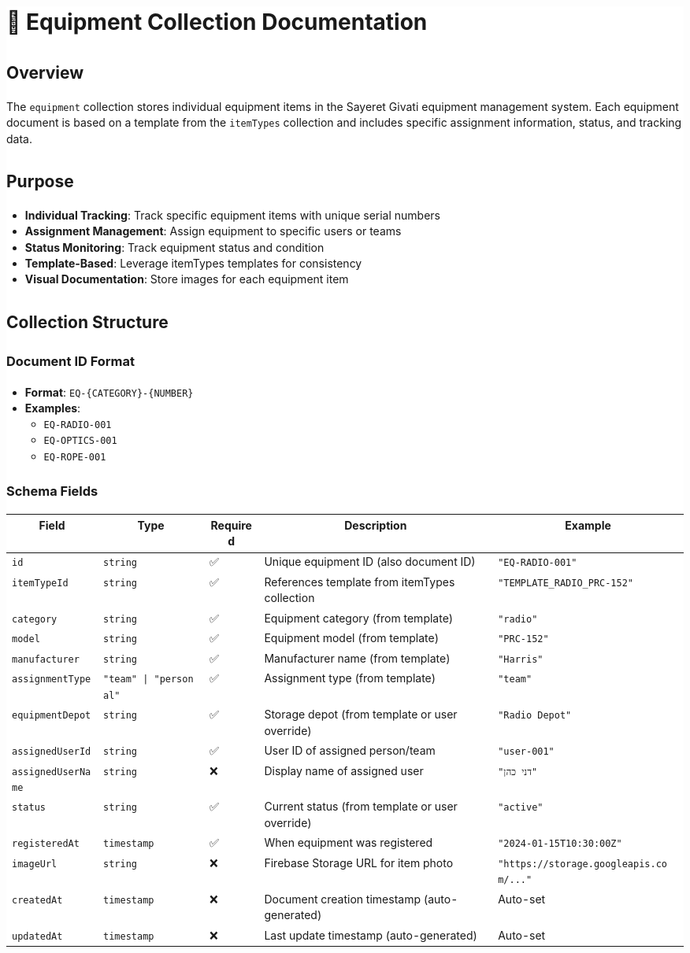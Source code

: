 # 🔧 Equipment Collection Documentation

## Overview

The `equipment` collection stores individual equipment items in the Sayeret Givati equipment management system. Each equipment document is based on a template from the `itemTypes` collection and includes specific assignment information, status, and tracking data.

## Purpose

- **Individual Tracking**: Track specific equipment items with unique serial numbers
- **Assignment Management**: Assign equipment to specific users or teams
- **Status Monitoring**: Track equipment status and condition
- **Template-Based**: Leverage itemTypes templates for consistency
- **Visual Documentation**: Store images for each equipment item

## Collection Structure

### Document ID Format

- **Format**: `EQ-{CATEGORY}-{NUMBER}`
- **Examples**:
  - `EQ-RADIO-001`
  - `EQ-OPTICS-001`
  - `EQ-ROPE-001`

### Schema Fields

| Field | Type | Required | Description | Example |
|-------|------|----------|-------------|---------|
| `id` | `string` | ✅ | Unique equipment ID (also document ID) | `"EQ-RADIO-001"` |
| `itemTypeId` | `string` | ✅ | References template from itemTypes collection | `"TEMPLATE_RADIO_PRC-152"` |
| `category` | `string` | ✅ | Equipment category (from template) | `"radio"` |
| `model` | `string` | ✅ | Equipment model (from template) | `"PRC-152"` |
| `manufacturer` | `string` | ✅ | Manufacturer name (from template) | `"Harris"` |
| `assignmentType` | `"team" \| "personal"` | ✅ | Assignment type (from template) | `"team"` |
| `equipmentDepot` | `string` | ✅ | Storage depot (from template or user override) | `"Radio Depot"` |
| `assignedUserId` | `string` | ✅ | User ID of assigned person/team | `"user-001"` |
| `assignedUserName` | `string` | ❌ | Display name of assigned user | `"דני כהן"` |
| `status` | `string` | ✅ | Current status (from template or user override) | `"active"` |
| `registeredAt` | `timestamp` | ✅ | When equipment was registered | `"2024-01-15T10:30:00Z"` |
| `imageUrl` | `string` | ❌ | Firebase Storage URL for item photo | `"https://storage.googleapis.com/..."` |
| `createdAt` | `timestamp` | ❌ | Document creation timestamp (auto-generated) | Auto-set |
| `updatedAt` | `timestamp` | ❌ | Last update timestamp (auto-generated) | Auto-set |
